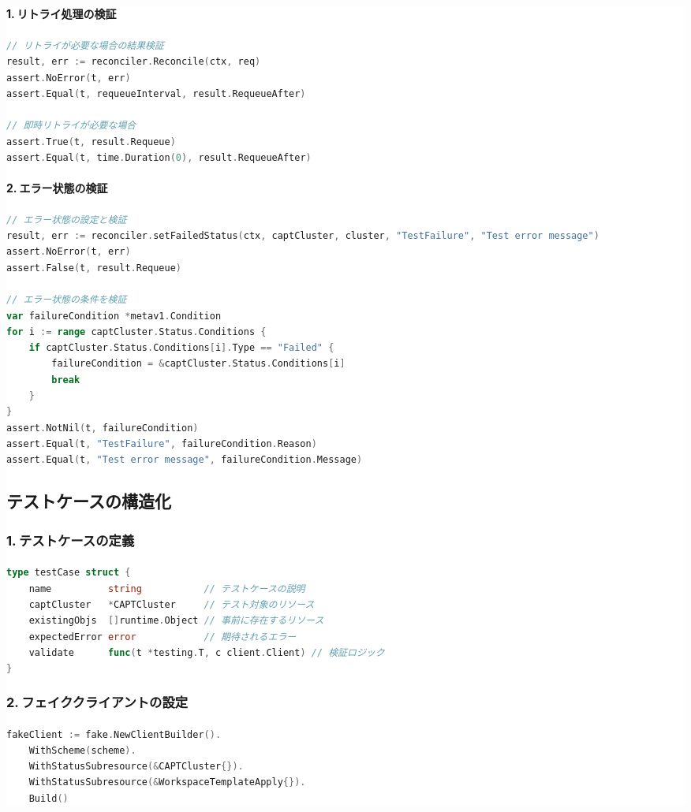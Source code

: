 #### 1. リトライ処理の検証

```go
// リトライが必要な場合の結果検証
result, err := reconciler.Reconcile(ctx, req)
assert.NoError(t, err)
assert.Equal(t, requeueInterval, result.RequeueAfter)

// 即時リトライが必要な場合
assert.True(t, result.Requeue)
assert.Equal(t, time.Duration(0), result.RequeueAfter)
```

#### 2. エラー状態の検証

```go
// エラー状態の設定と検証
result, err := reconciler.setFailedStatus(ctx, captCluster, cluster, "TestFailure", "Test error message")
assert.NoError(t, err)
assert.False(t, result.Requeue)

// エラー状態の条件を検証
var failureCondition *metav1.Condition
for i := range captCluster.Status.Conditions {
    if captCluster.Status.Conditions[i].Type == "Failed" {
        failureCondition = &captCluster.Status.Conditions[i]
        break
    }
}
assert.NotNil(t, failureCondition)
assert.Equal(t, "TestFailure", failureCondition.Reason)
assert.Equal(t, "Test error message", failureCondition.Message)
```

## テストケースの構造化

### 1. テストケースの定義

```go
type testCase struct {
    name          string           // テストケースの説明
    captCluster   *CAPTCluster     // テスト対象のリソース
    existingObjs  []runtime.Object // 事前に存在するリソース
    expectedError error            // 期待されるエラー
    validate      func(t *testing.T, c client.Client) // 検証ロジック
}
```

### 2. フェイククライアントの設定

```go
fakeClient := fake.NewClientBuilder().
    WithScheme(scheme).
    WithStatusSubresource(&CAPTCluster{}).
    WithStatusSubresource(&WorkspaceTemplateApply{}).
    Build()
```
